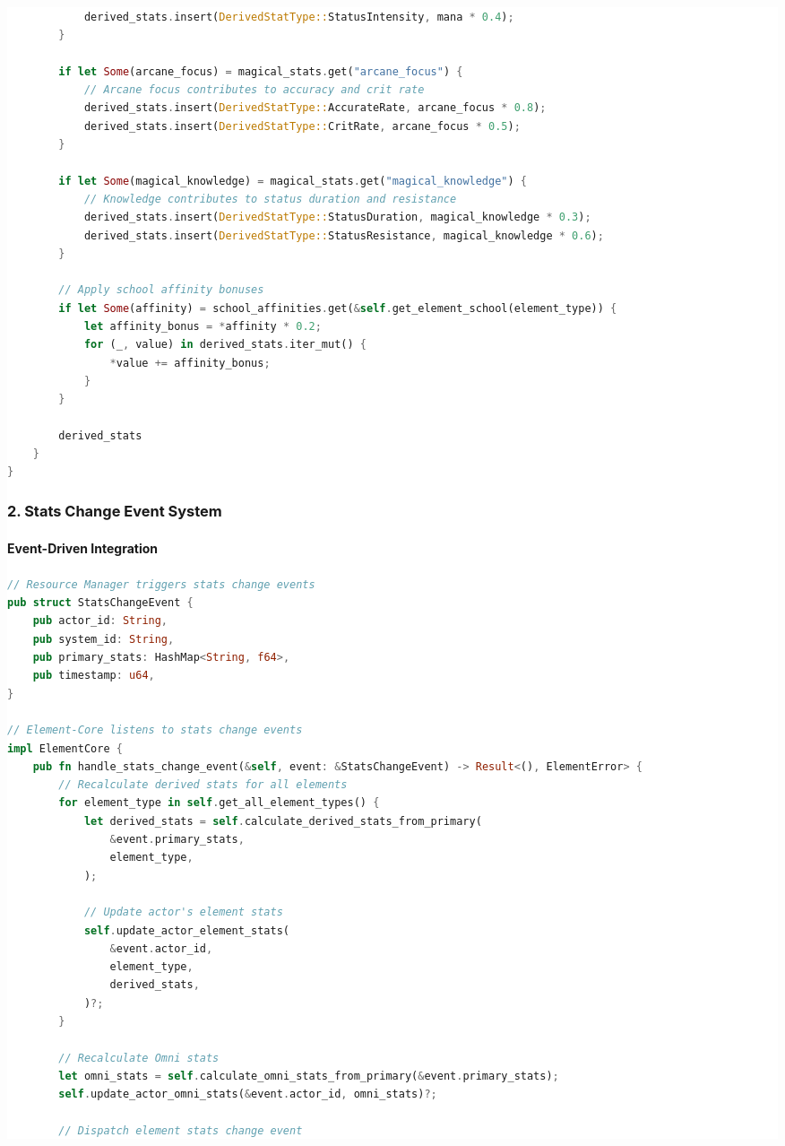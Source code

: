 ```rust
            derived_stats.insert(DerivedStatType::StatusIntensity, mana * 0.4);
        }
        
        if let Some(arcane_focus) = magical_stats.get("arcane_focus") {
            // Arcane focus contributes to accuracy and crit rate
            derived_stats.insert(DerivedStatType::AccurateRate, arcane_focus * 0.8);
            derived_stats.insert(DerivedStatType::CritRate, arcane_focus * 0.5);
        }
        
        if let Some(magical_knowledge) = magical_stats.get("magical_knowledge") {
            // Knowledge contributes to status duration and resistance
            derived_stats.insert(DerivedStatType::StatusDuration, magical_knowledge * 0.3);
            derived_stats.insert(DerivedStatType::StatusResistance, magical_knowledge * 0.6);
        }
        
        // Apply school affinity bonuses
        if let Some(affinity) = school_affinities.get(&self.get_element_school(element_type)) {
            let affinity_bonus = *affinity * 0.2;
            for (_, value) in derived_stats.iter_mut() {
                *value += affinity_bonus;
            }
        }
        
        derived_stats
    }
}
```

### **2. Stats Change Event System**

#### **Event-Driven Integration**
```rust
// Resource Manager triggers stats change events
pub struct StatsChangeEvent {
    pub actor_id: String,
    pub system_id: String,
    pub primary_stats: HashMap<String, f64>,
    pub timestamp: u64,
}

// Element-Core listens to stats change events
impl ElementCore {
    pub fn handle_stats_change_event(&self, event: &StatsChangeEvent) -> Result<(), ElementError> {
        // Recalculate derived stats for all elements
        for element_type in self.get_all_element_types() {
            let derived_stats = self.calculate_derived_stats_from_primary(
                &event.primary_stats,
                element_type,
            );
            
            // Update actor's element stats
            self.update_actor_element_stats(
                &event.actor_id,
                element_type,
                derived_stats,
            )?;
        }
        
        // Recalculate Omni stats
        let omni_stats = self.calculate_omni_stats_from_primary(&event.primary_stats);
        self.update_actor_omni_stats(&event.actor_id, omni_stats)?;
        
        // Dispatch element stats change event
```